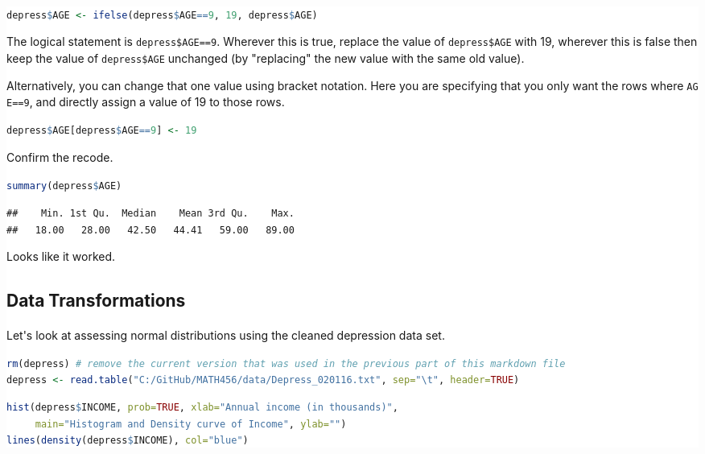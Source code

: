 
```r
depress$AGE <- ifelse(depress$AGE==9, 19, depress$AGE)
```

The logical statement is `depress$AGE==9`. Wherever this is true, replace the value of `depress$AGE` with 19, wherever this is false then keep the value of `depress$AGE` unchanged (by "replacing" the new value with the same old value). 


Alternatively, you can change that one value using bracket notation. Here you are specifying that you only want the rows where `AGE==9`, and directly assign a value of 19 to those rows.  

```r
depress$AGE[depress$AGE==9] <- 19
```

Confirm the recode. 

```r
summary(depress$AGE)
```

```
##    Min. 1st Qu.  Median    Mean 3rd Qu.    Max. 
##   18.00   28.00   42.50   44.41   59.00   89.00
```

Looks like it worked. 

## Data Transformations 

Let's look at assessing normal distributions using the cleaned depression data set. 


```r
rm(depress) # remove the current version that was used in the previous part of this markdown file
depress <- read.table("C:/GitHub/MATH456/data/Depress_020116.txt", sep="\t", header=TRUE)  
```


```r
hist(depress$INCOME, prob=TRUE, xlab="Annual income (in thousands)", 
     main="Histogram and Density curve of Income", ylab="")
lines(density(depress$INCOME), col="blue")
```
